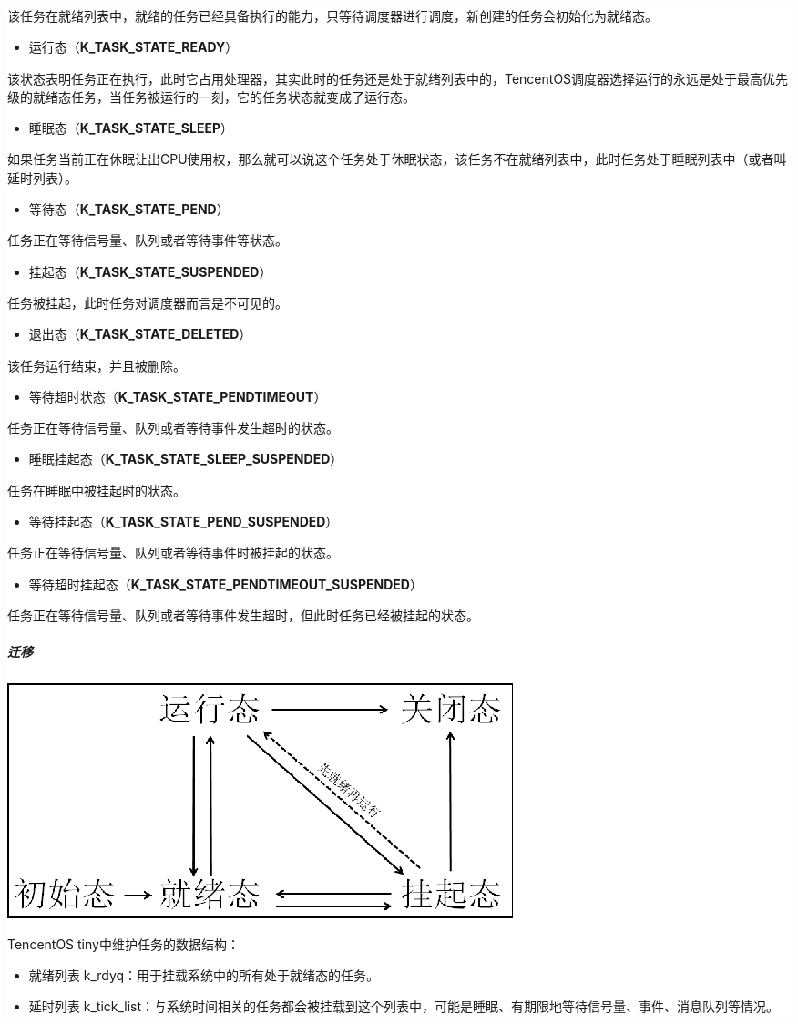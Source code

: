 该任务在就绪列表中，就绪的任务已经具备执行的能力，只等待调度器进行调度，新创建的任务会初始化为就绪态。

- 运行态（**K_TASK_STATE_READY**）

该状态表明任务正在执行，此时它占用处理器，其实此时的任务还是处于就绪列表中的，TencentOS调度器选择运行的永远是处于最高优先级的就绪态任务，当任务被运行的一刻，它的任务状态就变成了运行态。

- 睡眠态（**K_TASK_STATE_SLEEP**）

如果任务当前正在休眠让出CPU使用权，那么就可以说这个任务处于休眠状态，该任务不在就绪列表中，此时任务处于睡眠列表中（或者叫延时列表）。

- 等待态（**K_TASK_STATE_PEND**）

任务正在等待信号量、队列或者等待事件等状态。

- 挂起态（**K_TASK_STATE_SUSPENDED**）

任务被挂起，此时任务对调度器而言是不可见的。

- 退出态（**K_TASK_STATE_DELETED**）

该任务运行结束，并且被删除。

- 等待超时状态（**K_TASK_STATE_PENDTIMEOUT**）

任务正在等待信号量、队列或者等待事件发生超时的状态。

- 睡眠挂起态（**K_TASK_STATE_SLEEP_SUSPENDED**）

任务在睡眠中被挂起时的状态。

- 等待挂起态（**K_TASK_STATE_PEND_SUSPENDED**）

任务正在等待信号量、队列或者等待事件时被挂起的状态。

- 等待超时挂起态（**K_TASK_STATE_PENDTIMEOUT_SUSPENDED**）

任务正在等待信号量、队列或者等待事件发生超时，但此时任务已经被挂起的状态。

##### 迁移

![image-20230105212436434](README.assets/image-20230105212436434.png)

TencentOS tiny中维护任务的数据结构：

* 就绪列表 k_rdyq：用于挂载系统中的所有处于就绪态的任务。

* 延时列表 k_tick_list：与系统时间相关的任务都会被挂载到这个列表中，可能是睡眠、有期限地等待信号量、事件、消息队列等情况。
